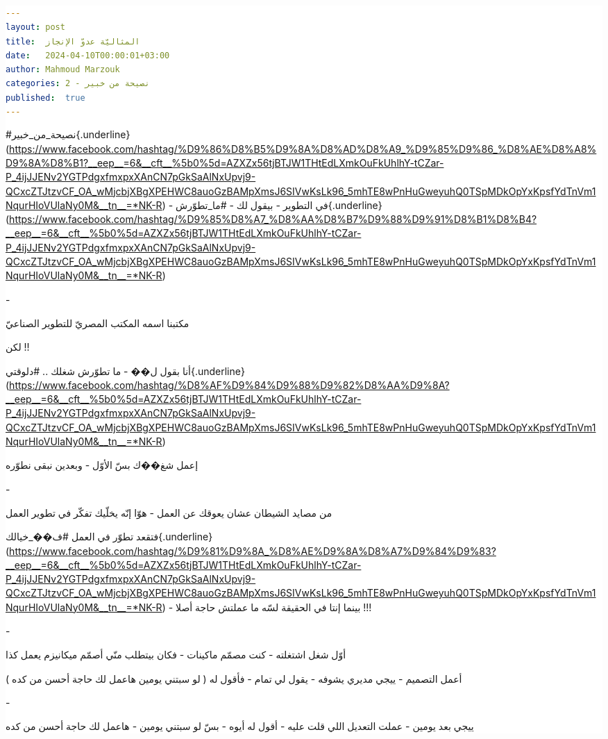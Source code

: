 ```yaml
---
layout: post
title:  المثاليّة عدوّ الإنجاز
date:   2024-04-10T00:00:01+03:00
author: Mahmoud Marzouk
categories: 2 - نصيحة من خبير
published:  true
---
```

\#نصيحة_من_خبير{.underline}(https://www.facebook.com/hashtag/%D9%86%D8%B5%D9%8A%D8%AD%D8%A9_%D9%85%D9%86_%D8%AE%D8%A8%D9%8A%D8%B1?__eep__=6&__cft__%5b0%5d=AZXZx56tjBTJW1THtEdLXmkOuFkUhlhY-tCZar-P_4ijJJENv2YGTPdgxfmxpxXAnCN7pGkSaAlNxUpvj9-QCxcZTJtzvCF_OA_wMjcbjXBgXPEHWC8auoGzBAMpXmsJ6SIVwKsLk96_5mhTE8wPnHuGweyuhQ0TSpMDkOpYxKpsfYdTnVm1NqurHIoVUlaNy0M&__tn__=*NK-R) -
في التطوير - بيقول لك -
\#ما_تطوّرش{.underline}(https://www.facebook.com/hashtag/%D9%85%D8%A7_%D8%AA%D8%B7%D9%88%D9%91%D8%B1%D8%B4?__eep__=6&__cft__%5b0%5d=AZXZx56tjBTJW1THtEdLXmkOuFkUhlhY-tCZar-P_4ijJJENv2YGTPdgxfmxpxXAnCN7pGkSaAlNxUpvj9-QCxcZTJtzvCF_OA_wMjcbjXBgXPEHWC8auoGzBAMpXmsJ6SIVwKsLk96_5mhTE8wPnHuGweyuhQ0TSpMDkOpYxKpsfYdTnVm1NqurHIoVUlaNy0M&__tn__=*NK-R)

\-

مكتبنا اسمه المكتب المصريّ للتطوير الصناعيّ

لكن !!

أنا بقول ل�� - ما تطوّرش شغلك ..
\#دلوقتي{.underline}(https://www.facebook.com/hashtag/%D8%AF%D9%84%D9%88%D9%82%D8%AA%D9%8A?__eep__=6&__cft__%5b0%5d=AZXZx56tjBTJW1THtEdLXmkOuFkUhlhY-tCZar-P_4ijJJENv2YGTPdgxfmxpxXAnCN7pGkSaAlNxUpvj9-QCxcZTJtzvCF_OA_wMjcbjXBgXPEHWC8auoGzBAMpXmsJ6SIVwKsLk96_5mhTE8wPnHuGweyuhQ0TSpMDkOpYxKpsfYdTnVm1NqurHIoVUlaNy0M&__tn__=*NK-R)

إعمل شغ��ك بسّ الأوّل - وبعدين نبقى نطوّره

\-

من مصايد الشيطان عشان يعوقك عن العمل - هوّا إنّه يخلّيك تفكّر في تطوير
العمل

فتقعد تطوّر في العمل
\#ف��_خيالك{.underline}(https://www.facebook.com/hashtag/%D9%81%D9%8A_%D8%AE%D9%8A%D8%A7%D9%84%D9%83?__eep__=6&__cft__%5b0%5d=AZXZx56tjBTJW1THtEdLXmkOuFkUhlhY-tCZar-P_4ijJJENv2YGTPdgxfmxpxXAnCN7pGkSaAlNxUpvj9-QCxcZTJtzvCF_OA_wMjcbjXBgXPEHWC8auoGzBAMpXmsJ6SIVwKsLk96_5mhTE8wPnHuGweyuhQ0TSpMDkOpYxKpsfYdTnVm1NqurHIoVUlaNy0M&__tn__=*NK-R) -
بينما إنتا في الحقيقة لسّه ما عملتش حاجة أصلا !!!

\-

أوّل شغل اشتغلته - كنت مصمّم ماكينات - فكان بيتطلب منّي أصمّم ميكانيزم يعمل
كذا

أعمل التصميم - ييجي مديري يشوفه - يقول لي تمام - فأقول له ( لو سبتني
يومين هاعمل لك حاجة أحسن من كده )

\-

ييجي بعد يومين - عملت التعديل اللي قلت عليه - أقول له أيوه - بسّ لو
سبتني يومين - هاعمل لك حاجة أحسن من كده
